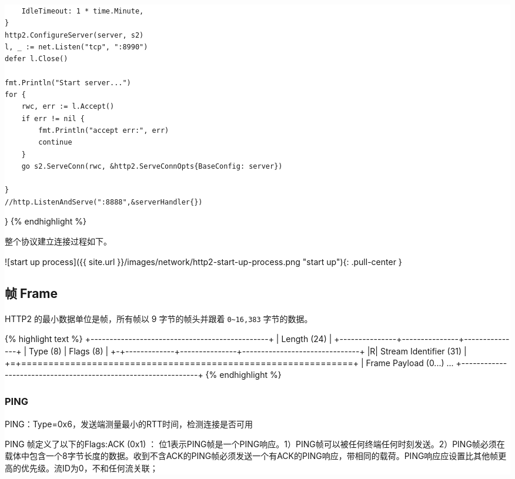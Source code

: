 		IdleTimeout: 1 * time.Minute,
	}
	http2.ConfigureServer(server, s2)
	l, _ := net.Listen("tcp", ":8990")
	defer l.Close()

	fmt.Println("Start server...")
	for {
		rwc, err := l.Accept()
		if err != nil {
			fmt.Println("accept err:", err)
			continue
		}
		go s2.ServeConn(rwc, &http2.ServeConnOpts{BaseConfig: server})

	}
	//http.ListenAndServe(":8888",&serverHandler{})
}
{% endhighlight %}



整个协议建立连接过程如下。

![start up process]({{ site.url }}/images/network/http2-start-up-process.png "start up"){: .pull-center }



## 帧 Frame

HTTP2 的最小数据单位是帧，所有帧以 9 字节的帧头并跟着 `0~16,383` 字节的数据。

{% highlight text %}
+-----------------------------------------------+
|                 Length (24)                   |
+---------------+---------------+---------------+
|   Type (8)    |   Flags (8)   |
+-+-------------+---------------+-------------------------------+
|R|                 Stream Identifier (31)                      |
+=+=============================================================+
|                   Frame Payload (0...)                      ...
+---------------------------------------------------------------+
{% endhighlight %}

### PING

PING：Type=0x6，发送端测量最小的RTT时间，检测连接是否可用


PING 帧定义了以下的Flags:ACK (0x1) ： 位1表示PING帧是一个PING响应。1）PING帧可以被任何终端任何时刻发送。2）PING帧必须在载体中包含一个8字节长度的数据。收到不含ACK的PING帧必须发送一个有ACK的PING响应，带相同的载荷。PING响应应设置比其他帧更高的优先级。流ID为0，不和任何流关联；

